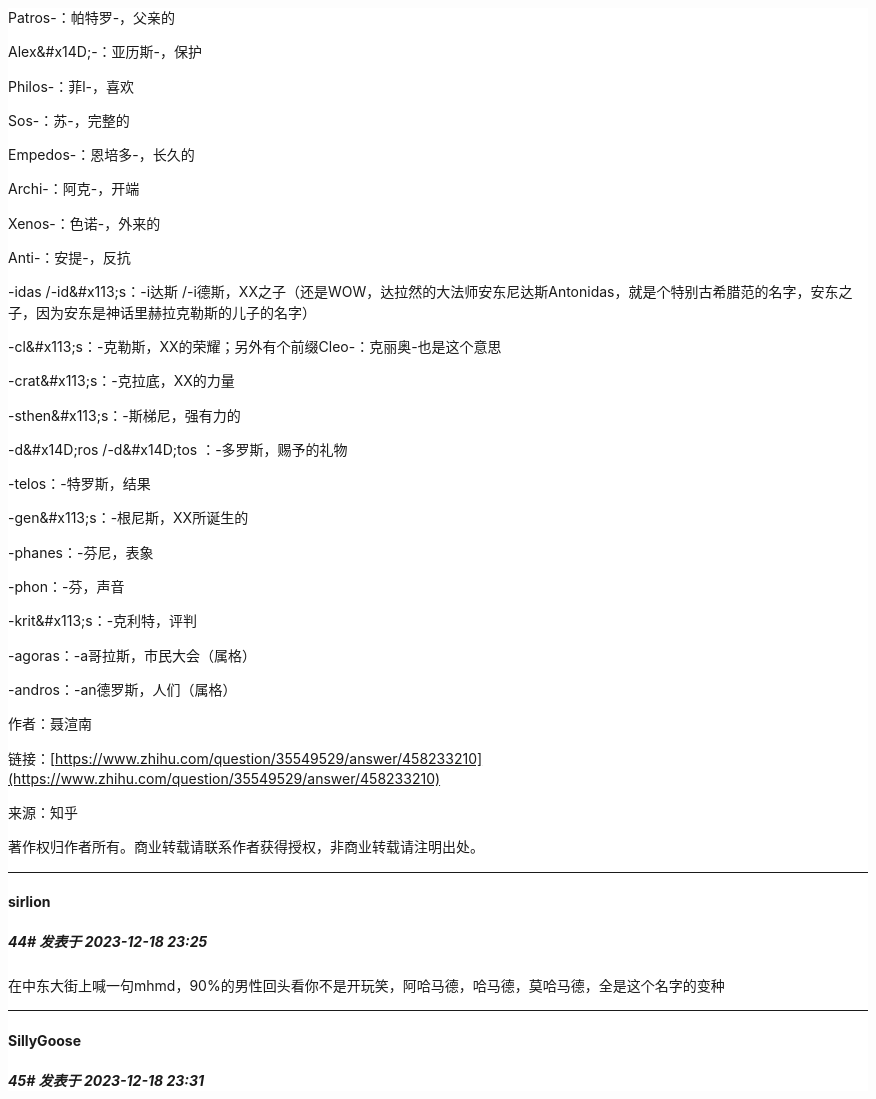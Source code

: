 Patros-：帕特罗-，父亲的

Alex&amp;#x14D;-：亚历斯-，保护

Philos-：菲l-，喜欢

Sos-：苏-，完整的

Empedos-：恩培多-，长久的

Archi-：阿克-，开端

Xenos-：色诺-，外来的

Anti-：安提-，反抗

-idas /-id&amp;#x113;s：-i达斯 /-i德斯，XX之子（还是WOW，达拉然的大法师安东尼达斯Antonidas，就是个特别古希腊范的名字，安东之子，因为安东是神话里赫拉克勒斯的儿子的名字）

-cl&amp;#x113;s：-克勒斯，XX的荣耀；另外有个前缀Cleo-：克丽奥-也是这个意思

-crat&amp;#x113;s：-克拉底，XX的力量

-sthen&amp;#x113;s：-斯梯尼，强有力的

-d&amp;#x14D;ros /-d&amp;#x14D;tos ：-多罗斯，赐予的礼物

-telos：-特罗斯，结果

-gen&amp;#x113;s：-根尼斯，XX所诞生的

-phanes：-芬尼，表象

-phon：-芬，声音

-krit&amp;#x113;s：-克利特，评判

-agoras：-a哥拉斯，市民大会（属格）

-andros：-an德罗斯，人们（属格）

作者：聂渲南

链接：[https://www.zhihu.com/question/35549529/answer/458233210](https://www.zhihu.com/question/35549529/answer/458233210)

来源：知乎

著作权归作者所有。商业转载请联系作者获得授权，非商业转载请注明出处。

*****

####  sirlion  
##### 44#       发表于 2023-12-18 23:25

在中东大街上喊一句mhmd，90%的男性回头看你不是开玩笑，阿哈马德，哈马德，莫哈马德，全是这个名字的变种

*****

####  SillyGoose  
##### 45#       发表于 2023-12-18 23:31
